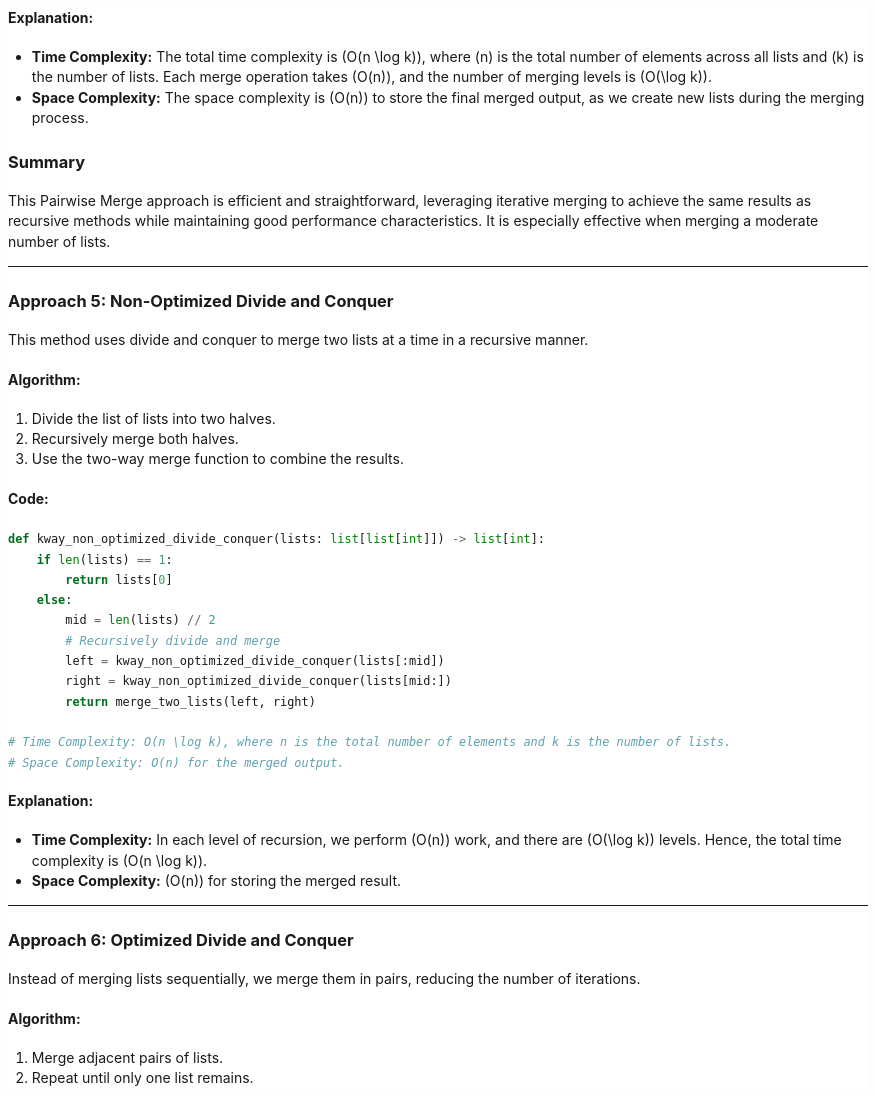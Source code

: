 #### Explanation:
- **Time Complexity:** The total time complexity is \(O(n \log k)\), where \(n\) is the total number of elements across all lists and \(k\) is the number of lists. Each merge operation takes \(O(n)\), and the number of merging levels is \(O(\log k)\).
- **Space Complexity:** The space complexity is \(O(n)\) to store the final merged output, as we create new lists during the merging process.

### Summary
This Pairwise Merge approach is efficient and straightforward, leveraging iterative merging to achieve the same results as recursive methods while maintaining good performance characteristics. It is especially effective when merging a moderate number of lists.


---

### Approach 5: Non-Optimized Divide and Conquer

This method uses divide and conquer to merge two lists at a time in a recursive manner.

#### Algorithm:
1. Divide the list of lists into two halves.
2. Recursively merge both halves.
3. Use the two-way merge function to combine the results.

#### Code:
```python
def kway_non_optimized_divide_conquer(lists: list[list[int]]) -> list[int]:
    if len(lists) == 1:
        return lists[0]
    else:
        mid = len(lists) // 2
        # Recursively divide and merge
        left = kway_non_optimized_divide_conquer(lists[:mid])
        right = kway_non_optimized_divide_conquer(lists[mid:])
        return merge_two_lists(left, right)

# Time Complexity: O(n \log k), where n is the total number of elements and k is the number of lists.
# Space Complexity: O(n) for the merged output.
```

#### Explanation:
- **Time Complexity:** In each level of recursion, we perform \(O(n)\) work, and there are \(O(\log k)\) levels. Hence, the total time complexity is \(O(n \log k)\).
- **Space Complexity:** \(O(n)\) for storing the merged result.

---

### Approach 6: Optimized Divide and Conquer

Instead of merging lists sequentially, we merge them in pairs, reducing the number of iterations.

#### Algorithm:
1. Merge adjacent pairs of lists.
2. Repeat until only one list remains.
